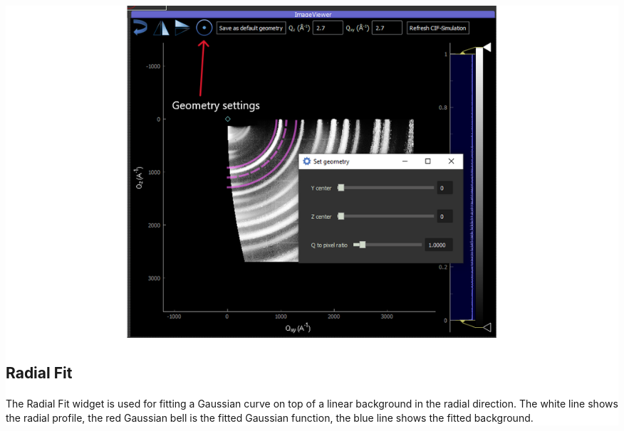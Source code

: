 ![Geometry settings in Image Viewer widget](./images/geometry.png)

## Radial Fit
The Radial Fit widget is used for fitting a Gaussian curve on top of a linear background in the radial direction. The white
line shows the radial profile, the red Gaussian bell is the fitted Gaussian function, the blue line shows the fitted background. 
